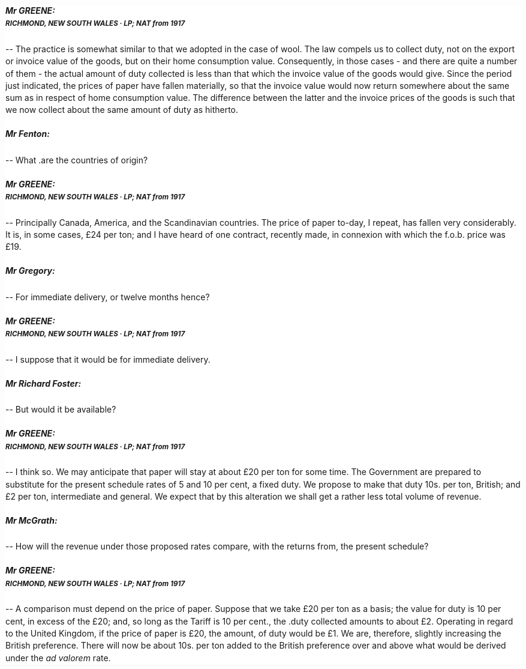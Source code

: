 ##### Mr GREENE:<br><small class="text-muted">RICHMOND, NEW SOUTH WALES &middot; LP; NAT from 1917</small>

-- The practice is somewhat similar to that we adopted in the case of wool. The law compels us to collect duty, not on the export or invoice value of the goods, but on their home consumption value. Consequently, in those cases - and there are quite a number of them - the actual amount of duty collected is less than that which the invoice value of the goods would give. Since the period just indicated, the prices of paper have fallen materially, so that the invoice value would now return somewhere about the same sum as in respect of home consumption value. The difference between the latter and the invoice prices of the goods is such that we now collect about the same amount of duty as hitherto. 

##### Mr Fenton:

-- What .are the countries of origin? 

##### Mr GREENE:<br><small class="text-muted">RICHMOND, NEW SOUTH WALES &middot; LP; NAT from 1917</small>

-- Principally Canada, America, and the Scandinavian countries. The price of paper to-day, I repeat, has fallen very considerably. It is, in some cases, £24 per ton; and I have heard of one contract, recently made, in connexion with which the f.o.b. price was £19. 

##### Mr Gregory:

-- For immediate delivery, or twelve months hence? 

##### Mr GREENE:<br><small class="text-muted">RICHMOND, NEW SOUTH WALES &middot; LP; NAT from 1917</small>

-- I suppose that it would be for immediate delivery. 

##### Mr Richard Foster:

-- But would it be available? 

##### Mr GREENE:<br><small class="text-muted">RICHMOND, NEW SOUTH WALES &middot; LP; NAT from 1917</small>

-- I think so. We may anticipate that paper will stay at about £20 per ton for some time. The Government are prepared to substitute for the present schedule rates of 5 and 10 per cent, a fixed duty. We propose to make that duty 10s. per ton, British; and £2 per ton, intermediate and general. We expect that by this alteration we shall get a rather less total volume of revenue. 

##### Mr McGrath:

-- How will the revenue under those proposed rates compare, with the returns from, the present schedule? 

##### Mr GREENE:<br><small class="text-muted">RICHMOND, NEW SOUTH WALES &middot; LP; NAT from 1917</small>

-- A comparison must depend on the price of paper. Suppose that we take £20 per ton as a basis; the value for duty is 10 per cent, in excess of the £20; and, so long as the Tariff is 10 per cent., the .duty collected amounts to about £2. Operating in regard to the United Kingdom, if the price of paper is £20, the amount, of duty would be £1. We are, therefore, slightly increasing the British preference. There will now be about 10s. per ton added to the British preference over and above what would be derived under the  *ad valorem*  rate. 
